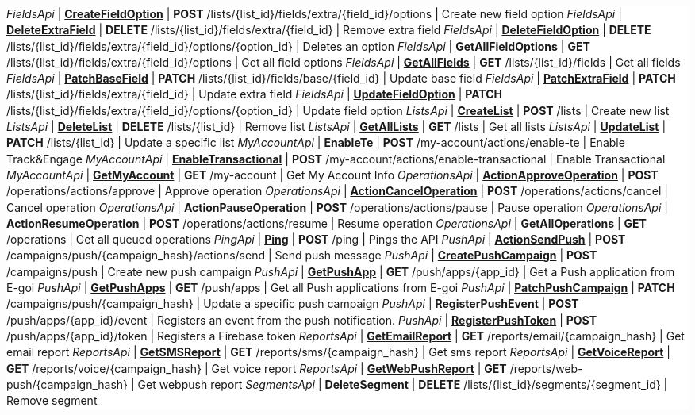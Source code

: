 *FieldsApi* | [**CreateFieldOption**](docs/FieldsApi.md#createfieldoption) | **POST** /lists/{list_id}/fields/extra/{field_id}/options | Create new field option
*FieldsApi* | [**DeleteExtraField**](docs/FieldsApi.md#deleteextrafield) | **DELETE** /lists/{list_id}/fields/extra/{field_id} | Remove extra field
*FieldsApi* | [**DeleteFieldOption**](docs/FieldsApi.md#deletefieldoption) | **DELETE** /lists/{list_id}/fields/extra/{field_id}/options/{option_id} | Deletes an option
*FieldsApi* | [**GetAllFieldOptions**](docs/FieldsApi.md#getallfieldoptions) | **GET** /lists/{list_id}/fields/extra/{field_id}/options | Get all field options
*FieldsApi* | [**GetAllFields**](docs/FieldsApi.md#getallfields) | **GET** /lists/{list_id}/fields | Get all fields
*FieldsApi* | [**PatchBaseField**](docs/FieldsApi.md#patchbasefield) | **PATCH** /lists/{list_id}/fields/base/{field_id} | Update base field
*FieldsApi* | [**PatchExtraField**](docs/FieldsApi.md#patchextrafield) | **PATCH** /lists/{list_id}/fields/extra/{field_id} | Update extra field
*FieldsApi* | [**UpdateFieldOption**](docs/FieldsApi.md#updatefieldoption) | **PATCH** /lists/{list_id}/fields/extra/{field_id}/options/{option_id} | Update field option
*ListsApi* | [**CreateList**](docs/ListsApi.md#createlist) | **POST** /lists | Create new list
*ListsApi* | [**DeleteList**](docs/ListsApi.md#deletelist) | **DELETE** /lists/{list_id} | Remove list
*ListsApi* | [**GetAllLists**](docs/ListsApi.md#getalllists) | **GET** /lists | Get all lists
*ListsApi* | [**UpdateList**](docs/ListsApi.md#updatelist) | **PATCH** /lists/{list_id} | Update a specific list
*MyAccountApi* | [**EnableTe**](docs/MyAccountApi.md#enablete) | **POST** /my-account/actions/enable-te | Enable Track&Engage
*MyAccountApi* | [**EnableTransactional**](docs/MyAccountApi.md#enabletransactional) | **POST** /my-account/actions/enable-transactional | Enable Transactional
*MyAccountApi* | [**GetMyAccount**](docs/MyAccountApi.md#getmyaccount) | **GET** /my-account | Get My Account Info
*OperationsApi* | [**ActionApproveOperation**](docs/OperationsApi.md#actionapproveoperation) | **POST** /operations/actions/approve | Approve operation
*OperationsApi* | [**ActionCancelOperation**](docs/OperationsApi.md#actioncanceloperation) | **POST** /operations/actions/cancel | Cancel operation
*OperationsApi* | [**ActionPauseOperation**](docs/OperationsApi.md#actionpauseoperation) | **POST** /operations/actions/pause | Pause operation
*OperationsApi* | [**ActionResumeOperation**](docs/OperationsApi.md#actionresumeoperation) | **POST** /operations/actions/resume | Resume operation
*OperationsApi* | [**GetAllOperations**](docs/OperationsApi.md#getalloperations) | **GET** /operations | Get all queued operations
*PingApi* | [**Ping**](docs/PingApi.md#ping) | **POST** /ping | Pings the API
*PushApi* | [**ActionSendPush**](docs/PushApi.md#actionsendpush) | **POST** /campaigns/push/{campaign_hash}/actions/send | Send push message
*PushApi* | [**CreatePushCampaign**](docs/PushApi.md#createpushcampaign) | **POST** /campaigns/push | Create new push campaign
*PushApi* | [**GetPushApp**](docs/PushApi.md#getpushapp) | **GET** /push/apps/{app_id} | Get a Push application from E-goi
*PushApi* | [**GetPushApps**](docs/PushApi.md#getpushapps) | **GET** /push/apps | Get all Push applications from E-goi
*PushApi* | [**PatchPushCampaign**](docs/PushApi.md#patchpushcampaign) | **PATCH** /campaigns/push/{campaign_hash} | Update a specific push campaign
*PushApi* | [**RegisterPushEvent**](docs/PushApi.md#registerpushevent) | **POST** /push/apps/{app_id}/event | Registers an event from the push notification.
*PushApi* | [**RegisterPushToken**](docs/PushApi.md#registerpushtoken) | **POST** /push/apps/{app_id}/token | Registers a Firebase token
*ReportsApi* | [**GetEmailReport**](docs/ReportsApi.md#getemailreport) | **GET** /reports/email/{campaign_hash} | Get email report
*ReportsApi* | [**GetSMSReport**](docs/ReportsApi.md#getsmsreport) | **GET** /reports/sms/{campaign_hash} | Get sms report
*ReportsApi* | [**GetVoiceReport**](docs/ReportsApi.md#getvoicereport) | **GET** /reports/voice/{campaign_hash} | Get voice report
*ReportsApi* | [**GetWebPushReport**](docs/ReportsApi.md#getwebpushreport) | **GET** /reports/web-push/{campaign_hash} | Get webpush report
*SegmentsApi* | [**DeleteSegment**](docs/SegmentsApi.md#deletesegment) | **DELETE** /lists/{list_id}/segments/{segment_id} | Remove segment